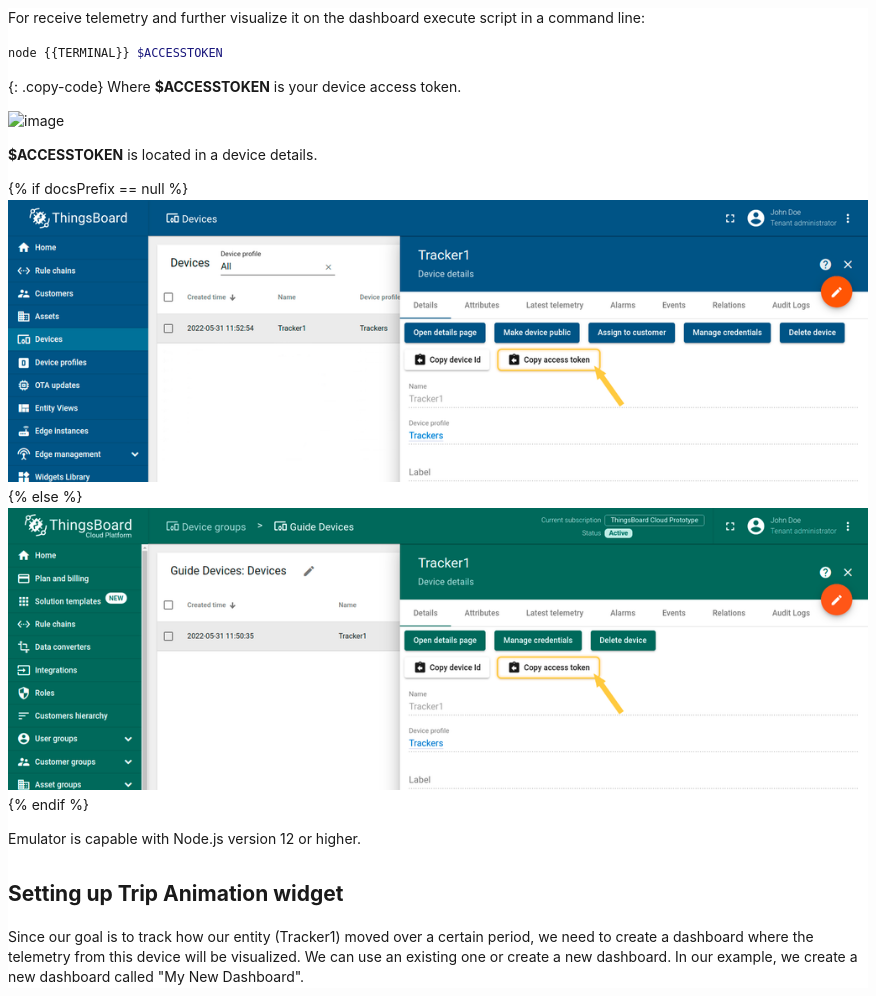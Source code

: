 
For receive telemetry and further visualize it on the dashboard execute script in a command line:

```bash
node {{TERMINAL}} $ACCESSTOKEN
```
{: .copy-code}
Where **$ACCESSTOKEN** is your device access token.

![image](/images/user-guide/ui/widgets/trip-animation-widget/{{EMULATOR}})

**$ACCESSTOKEN** is located in a device details.

{% if docsPrefix == null %}
![image](/images/user-guide/ui/widgets/trip-animation-widget/access-token-1-ce.png)
{% else %}
![image](/images/user-guide/ui/widgets/trip-animation-widget/access-token-1-pe.png)
{% endif %}

Emulator is capable with Node.js version 12 or higher.

## Setting up Trip Animation widget

Since our goal is to track how our entity (Tracker1) moved over a certain period, we need to create a dashboard where the telemetry from this device will be visualized.
We can use an existing one or create a new dashboard. In our example, we create a new dashboard called "My New Dashboard".

